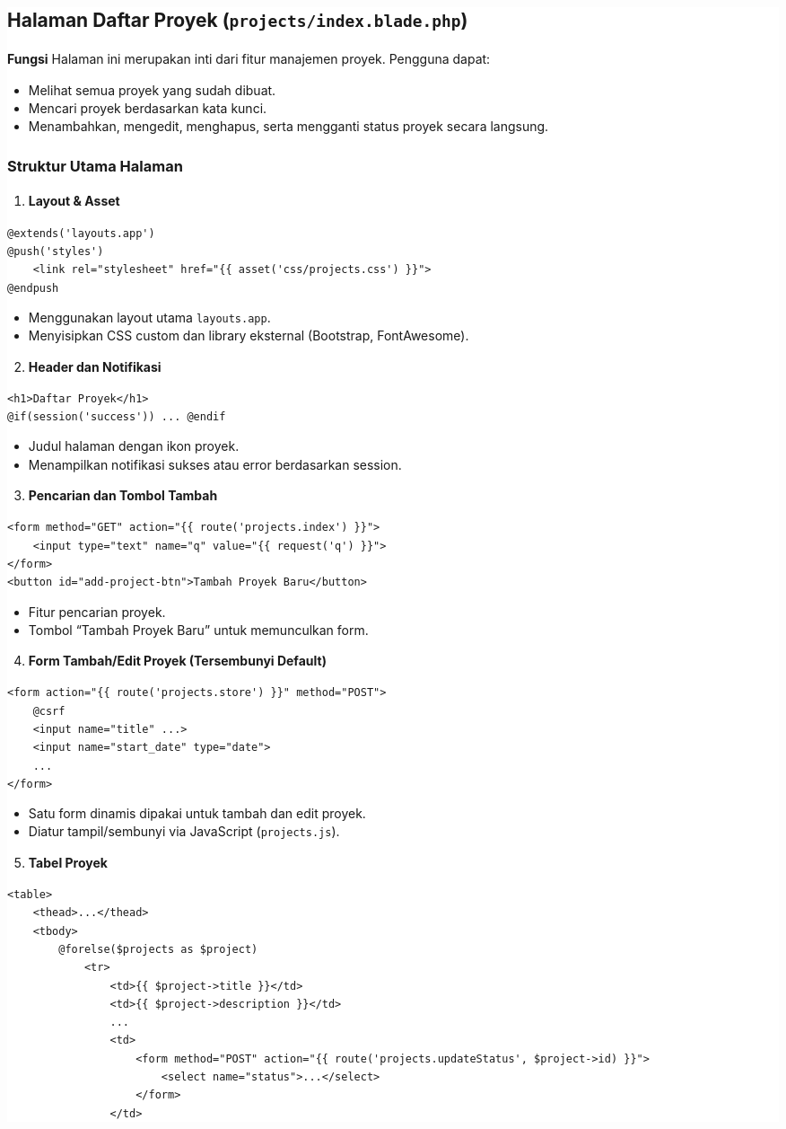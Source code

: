 
## Halaman Daftar Proyek (`projects/index.blade.php`)

**Fungsi**
Halaman ini merupakan inti dari fitur manajemen proyek. Pengguna dapat:
* Melihat semua proyek yang sudah dibuat.
* Mencari proyek berdasarkan kata kunci.
* Menambahkan, mengedit, menghapus, serta mengganti status proyek secara langsung.


### Struktur Utama Halaman
1. **Layout & Asset**
```blade
@extends('layouts.app')
@push('styles')
    <link rel="stylesheet" href="{{ asset('css/projects.css') }}">
@endpush
```
* Menggunakan layout utama `layouts.app`.
* Menyisipkan CSS custom dan library eksternal (Bootstrap, FontAwesome).

2. **Header dan Notifikasi**
```blade
<h1>Daftar Proyek</h1>
@if(session('success')) ... @endif
```
* Judul halaman dengan ikon proyek.
* Menampilkan notifikasi sukses atau error berdasarkan session.

3. **Pencarian dan Tombol Tambah**
```blade
<form method="GET" action="{{ route('projects.index') }}">
    <input type="text" name="q" value="{{ request('q') }}">
</form>
<button id="add-project-btn">Tambah Proyek Baru</button>
```
* Fitur pencarian proyek.
* Tombol “Tambah Proyek Baru” untuk memunculkan form.

4. **Form Tambah/Edit Proyek (Tersembunyi Default)**
```blade
<form action="{{ route('projects.store') }}" method="POST">
    @csrf
    <input name="title" ...>
    <input name="start_date" type="date">
    ...
</form>
```
* Satu form dinamis dipakai untuk tambah dan edit proyek.
* Diatur tampil/sembunyi via JavaScript (`projects.js`).

5. **Tabel Proyek**
```blade
<table>
    <thead>...</thead>
    <tbody>
        @forelse($projects as $project)
            <tr>
                <td>{{ $project->title }}</td>
                <td>{{ $project->description }}</td>
                ...
                <td>
                    <form method="POST" action="{{ route('projects.updateStatus', $project->id) }}">
                        <select name="status">...</select>
                    </form>
                </td>
```